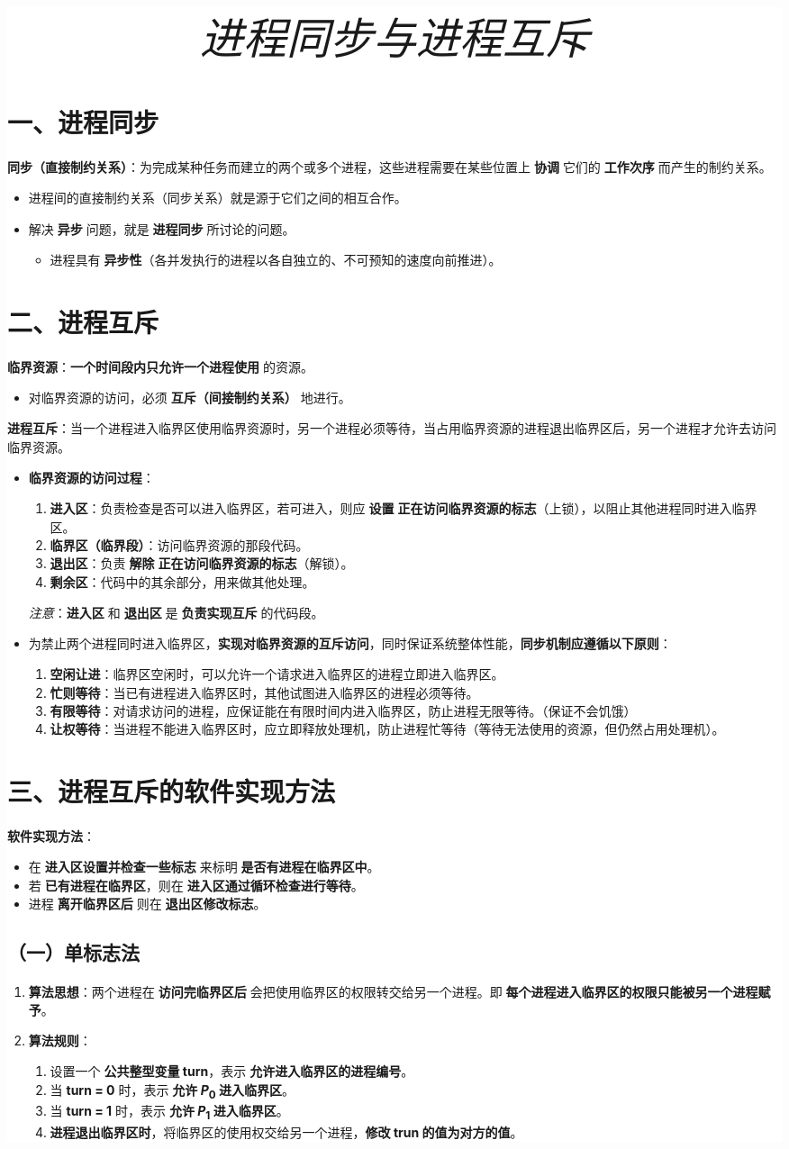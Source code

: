 <font size = 9>$$进程同步与进程互斥$$</font>


# 一、进程同步

**同步（直接制约关系）**：为完成某种任务而建立的两个或多个进程，这些进程需要在某些位置上 **协调** 它们的 **工作次序** 而产生的制约关系。

- 进程间的直接制约关系（同步关系）就是源于它们之间的相互合作。

- 解决 **异步** 问题，就是 **进程同步** 所讨论的问题。
  - 进程具有 **异步性**（各并发执行的进程以各自独立的、不可预知的速度向前推进）。





# 二、进程互斥

**临界资源**：**一个时间段内只允许一个进程使用** 的资源。

- 对临界资源的访问，必须 **互斥（间接制约关系）** 地进行。

**进程互斥**：当一个进程进入临界区使用临界资源时，另一个进程必须等待，当占用临界资源的进程退出临界区后，另一个进程才允许去访问临界资源。

- **临界资源的访问过程**：
  1. **进入区**：负责检查是否可以进入临界区，若可进入，则应 **设置** **正在访问临界资源的标志**（上锁），以阻止其他进程同时进入临界区。
  2. **临界区（临界段）**：访问临界资源的那段代码。
  3. **退出区**：负责 **解除** **正在访问临界资源的标志**（解锁）。
  4. **剩余区**：代码中的其余部分，用来做其他处理。

  *注意*：**进入区** 和 **退出区** 是 **负责实现互斥** 的代码段。

- 为禁止两个进程同时进入临界区，**实现对临界资源的互斥访问**，同时保证系统整体性能，**同步机制应遵循以下原则**：
  1. **空闲让进**：临界区空闲时，可以允许一个请求进入临界区的进程立即进入临界区。
  2. **忙则等待**：当已有进程进入临界区时，其他试图进入临界区的进程必须等待。
  3. **有限等待**：对请求访问的进程，应保证能在有限时间内进入临界区，防止进程无限等待。（保证不会饥饿）
  4. **让权等待**：当进程不能进入临界区时，应立即释放处理机，防止进程忙等待（等待无法使用的资源，但仍然占用处理机）。





# 三、进程互斥的软件实现方法

**软件实现方法**：
- 在 **进入区设置并检查一些标志** 来标明 **是否有进程在临界区中**。
- 若 **已有进程在临界区**，则在 **进入区通过循环检查进行等待**。
- 进程 **离开临界区后** 则在 **退出区修改标志**。

## （一）单标志法

1. **算法思想**：两个进程在 **访问完临界区后** 会把使用临界区的权限转交给另一个进程。即 **每个进程进入临界区的权限只能被另一个进程赋予**。

2. **算法规则**：
   1. 设置一个 **公共整型变量 turn**，表示 **允许进入临界区的进程编号**。
   2. 当 **turn = 0** 时，表示 **允许 $P_0$ 进入临界区**。
   3. 当 **turn = 1** 时，表示 **允许 $P_1$ 进入临界区**。 
   4. **进程退出临界区时**，将临界区的使用权交给另一个进程，**修改 trun 的值为对方的值**。
